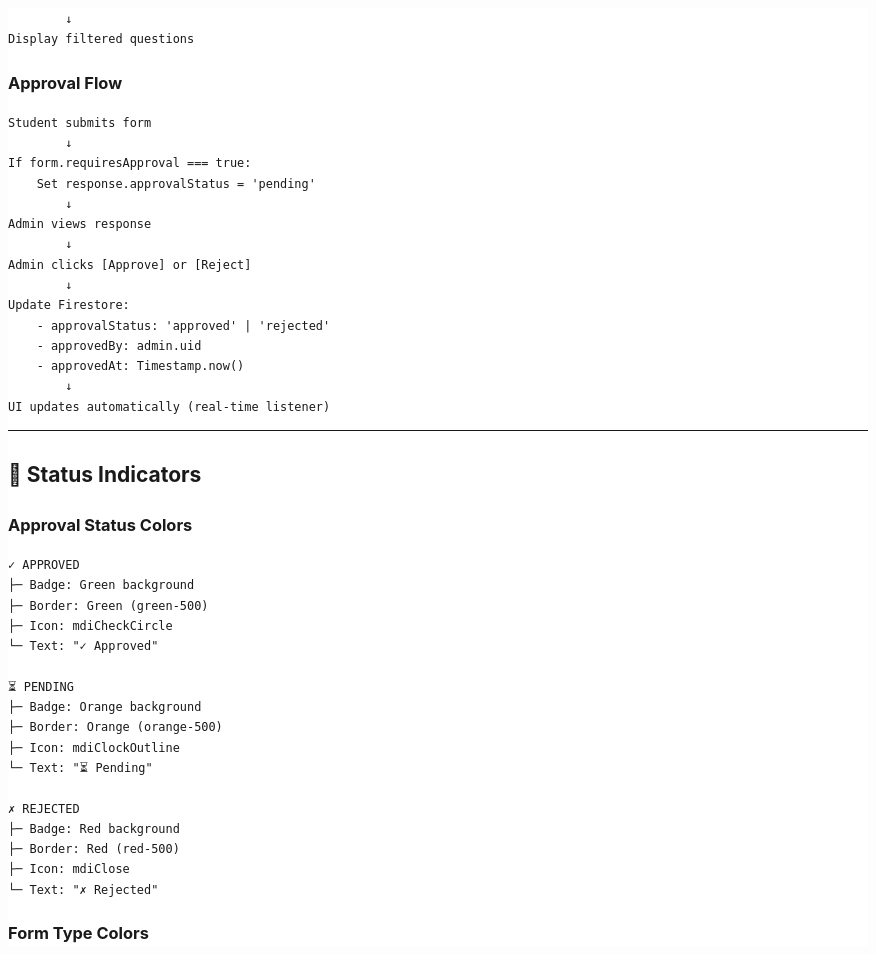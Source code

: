 ```
        ↓
Display filtered questions
```

### Approval Flow

```
Student submits form
        ↓
If form.requiresApproval === true:
    Set response.approvalStatus = 'pending'
        ↓
Admin views response
        ↓
Admin clicks [Approve] or [Reject]
        ↓
Update Firestore:
    - approvalStatus: 'approved' | 'rejected'
    - approvedBy: admin.uid
    - approvedAt: Timestamp.now()
        ↓
UI updates automatically (real-time listener)
```

---

## 🎯 Status Indicators

### Approval Status Colors

```
✓ APPROVED
├─ Badge: Green background
├─ Border: Green (green-500)
├─ Icon: mdiCheckCircle
└─ Text: "✓ Approved"

⏳ PENDING
├─ Badge: Orange background
├─ Border: Orange (orange-500)
├─ Icon: mdiClockOutline
└─ Text: "⏳ Pending"

✗ REJECTED
├─ Badge: Red background
├─ Border: Red (red-500)
├─ Icon: mdiClose
└─ Text: "✗ Rejected"
```

### Form Type Colors
